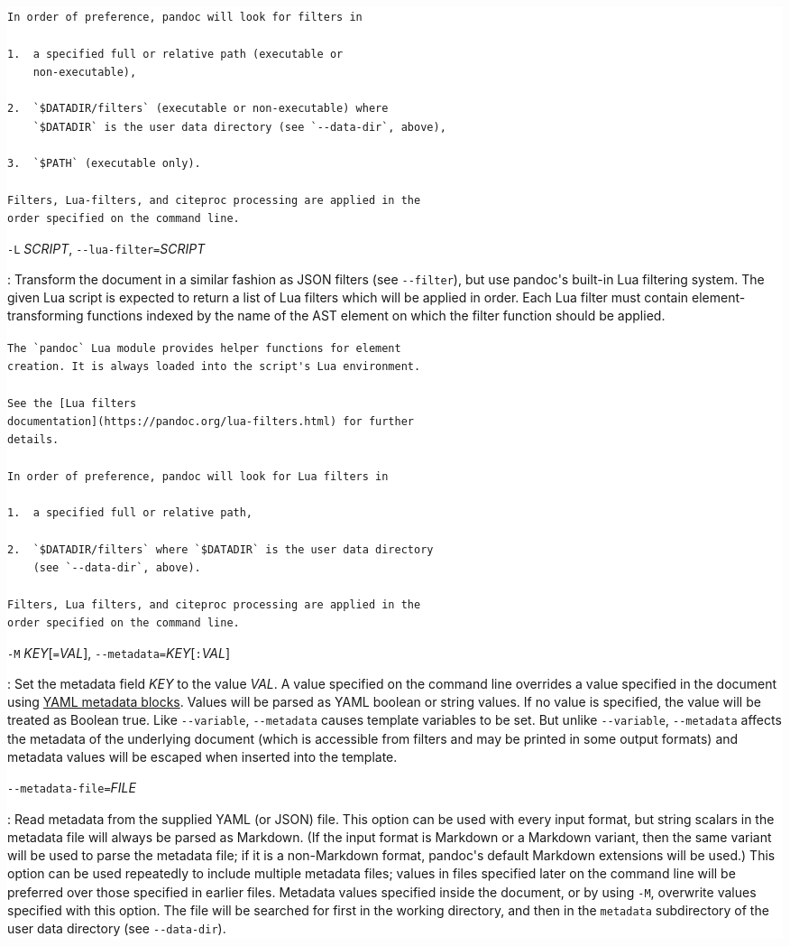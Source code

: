     In order of preference, pandoc will look for filters in

    1.  a specified full or relative path (executable or
        non-executable),

    2.  `$DATADIR/filters` (executable or non-executable) where
        `$DATADIR` is the user data directory (see `--data-dir`, above),

    3.  `$PATH` (executable only).

    Filters, Lua-filters, and citeproc processing are applied in the
    order specified on the command line.

`-L` *SCRIPT*, `--lua-filter=`*SCRIPT*

:   Transform the document in a similar fashion as JSON filters (see
    `--filter`), but use pandoc's built-in Lua filtering system. The
    given Lua script is expected to return a list of Lua filters which
    will be applied in order. Each Lua filter must contain
    element-transforming functions indexed by the name of the AST
    element on which the filter function should be applied.

    The `pandoc` Lua module provides helper functions for element
    creation. It is always loaded into the script's Lua environment.

    See the [Lua filters
    documentation](https://pandoc.org/lua-filters.html) for further
    details.

    In order of preference, pandoc will look for Lua filters in

    1.  a specified full or relative path,

    2.  `$DATADIR/filters` where `$DATADIR` is the user data directory
        (see `--data-dir`, above).

    Filters, Lua filters, and citeproc processing are applied in the
    order specified on the command line.

`-M` *KEY*\[`=`*VAL*\], `--metadata=`*KEY*\[`:`*VAL*\]

:   Set the metadata field *KEY* to the value *VAL*. A value specified
    on the command line overrides a value specified in the document
    using [YAML metadata blocks](#extension-yaml_metadata_block). Values
    will be parsed as YAML boolean or string values. If no value is
    specified, the value will be treated as Boolean true. Like
    `--variable`, `--metadata` causes template variables to be set. But
    unlike `--variable`, `--metadata` affects the metadata of the
    underlying document (which is accessible from filters and may be
    printed in some output formats) and metadata values will be escaped
    when inserted into the template.

`--metadata-file=`*FILE*

:   Read metadata from the supplied YAML (or JSON) file. This option can
    be used with every input format, but string scalars in the metadata
    file will always be parsed as Markdown. (If the input format is
    Markdown or a Markdown variant, then the same variant will be used
    to parse the metadata file; if it is a non-Markdown format, pandoc's
    default Markdown extensions will be used.) This option can be used
    repeatedly to include multiple metadata files; values in files
    specified later on the command line will be preferred over those
    specified in earlier files. Metadata values specified inside the
    document, or by using `-M`, overwrite values specified with this
    option. The file will be searched for first in the working
    directory, and then in the `metadata` subdirectory of the user data
    directory (see `--data-dir`).
